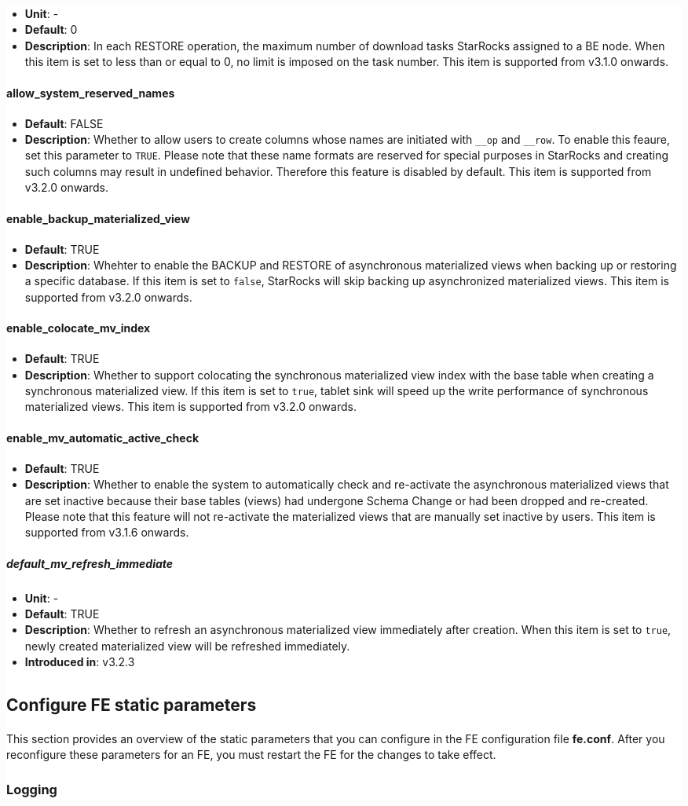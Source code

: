 - **Unit**: -
- **Default**: 0
- **Description**: In each RESTORE operation, the maximum number of download tasks StarRocks assigned to a BE node. When this item is set to less than or equal to 0, no limit is imposed on the task number. This item is supported from v3.1.0 onwards.

#### allow_system_reserved_names

- **Default**: FALSE
- **Description**: Whether to allow users to create columns whose names are initiated with `__op` and `__row`. To enable this feaure, set this parameter to `TRUE`. Please note that these name formats are reserved for special purposes in StarRocks and creating such columns may result in undefined behavior. Therefore this feature is disabled by default. This item is supported from v3.2.0 onwards.

#### enable_backup_materialized_view

- **Default**: TRUE
- **Description**: Whehter to enable the BACKUP and RESTORE of asynchronous materialized views when backing up or restoring a specific database. If this item is set to `false`, StarRocks will skip backing up asynchronized materialized views. This item is supported from v3.2.0 onwards.

#### enable_colocate_mv_index

- **Default**: TRUE
- **Description**: Whether to support colocating the synchronous materialized view index with the base table when creating a synchronous materialized view. If this item is set to `true`, tablet sink will speed up the write performance of synchronous materialized views. This item is supported from v3.2.0 onwards.

#### enable_mv_automatic_active_check

- **Default**: TRUE
- **Description**: Whether to enable the system to automatically check and re-activate the asynchronous materialized views that are set inactive because their base tables (views) had undergone Schema Change or had been dropped and re-created. Please note that this feature will not re-activate the materialized views that are manually set inactive by users. This item is supported from v3.1.6 onwards.

##### default_mv_refresh_immediate

- **Unit**: -
- **Default**: TRUE
- **Description**: Whether to refresh an asynchronous materialized view immediately after creation. When this item is set to `true`, newly created materialized view will be refreshed immediately.
- **Introduced in**: v3.2.3

## Configure FE static parameters

This section provides an overview of the static parameters that you can configure in the FE configuration file **fe.conf**. After you reconfigure these parameters for an FE, you must restart the FE for the changes to take effect.

### Logging
